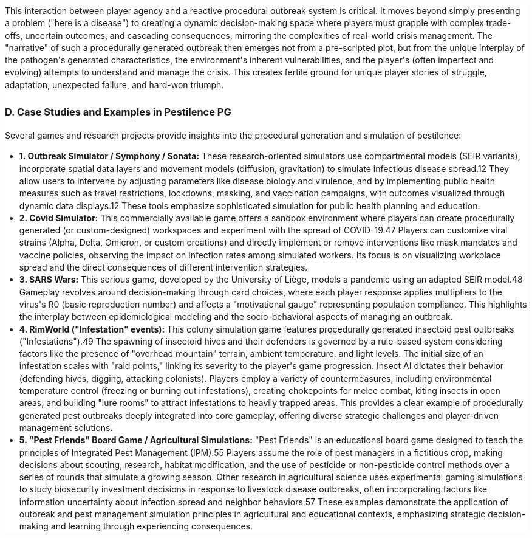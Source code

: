 This interaction between player agency and a reactive procedural outbreak system is critical. It moves beyond simply presenting a problem ("here is a disease") to creating a dynamic decision-making space where players must grapple with complex trade-offs, uncertain outcomes, and cascading consequences, mirroring the complexities of real-world crisis management. The "narrative" of such a procedurally generated outbreak then emerges not from a pre-scripted plot, but from the unique interplay of the pathogen's generated characteristics, the environment's inherent vulnerabilities, and the player's (often imperfect and evolving) attempts to understand and manage the crisis. This creates fertile ground for unique player stories of struggle, adaptation, unexpected failure, and hard-won triumph.

### **D. Case Studies and Examples in Pestilence PG**

Several games and research projects provide insights into the procedural generation and simulation of pestilence:

* **1\. Outbreak Simulator / Symphony / Sonata:** These research-oriented simulators use compartmental models (SEIR variants), incorporate spatial data layers and movement models (diffusion, gravitation) to simulate infectious disease spread.12 They allow users to intervene by adjusting parameters like disease biology and virulence, and by implementing public health measures such as travel restrictions, lockdowns, masking, and vaccination campaigns, with outcomes visualized through dynamic data displays.12 These tools emphasize sophisticated simulation for public health planning and education.  
* **2\. Covid Simulator:** This commercially available game offers a sandbox environment where players can create procedurally generated (or custom-designed) workspaces and experiment with the spread of COVID-19.47 Players can customize viral strains (Alpha, Delta, Omicron, or custom creations) and directly implement or remove interventions like mask mandates and vaccine policies, observing the impact on infection rates among simulated workers. Its focus is on visualizing workplace spread and the direct consequences of different intervention strategies.  
* **3\. SARS Wars:** This serious game, developed by the University of Liège, models a pandemic using an adapted SEIR model.48 Gameplay revolves around decision-making through card choices, where each player response applies multipliers to the virus's R0​ (basic reproduction number) and affects a "motivational gauge" representing population compliance. This highlights the interplay between epidemiological modeling and the socio-behavioral aspects of managing an outbreak.  
* **4\. RimWorld ("Infestation" events):** This colony simulation game features procedurally generated insectoid pest outbreaks ("Infestations").49 The spawning of insectoid hives and their defenders is governed by a rule-based system considering factors like the presence of "overhead mountain" terrain, ambient temperature, and light levels. The initial size of an infestation scales with "raid points," linking its severity to the player's game progression. Insect AI dictates their behavior (defending hives, digging, attacking colonists). Players employ a variety of countermeasures, including environmental temperature control (freezing or burning out infestations), creating chokepoints for melee combat, kiting insects in open areas, and building "lure rooms" to attract infestations to heavily trapped areas. This provides a clear example of procedurally generated pest outbreaks deeply integrated into core gameplay, offering diverse strategic challenges and player-driven management solutions.  
* **5\. "Pest Friends" Board Game / Agricultural Simulations:** "Pest Friends" is an educational board game designed to teach the principles of Integrated Pest Management (IPM).55 Players assume the role of pest managers in a fictitious crop, making decisions about scouting, research, habitat modification, and the use of pesticide or non-pesticide control methods over a series of rounds that simulate a growing season. Other research in agricultural science uses experimental gaming simulations to study biosecurity investment decisions in response to livestock disease outbreaks, often incorporating factors like information uncertainty about infection spread and neighbor behaviors.57 These examples demonstrate the application of outbreak and pest management simulation principles in agricultural and educational contexts, emphasizing strategic decision-making and learning through experiencing consequences.
